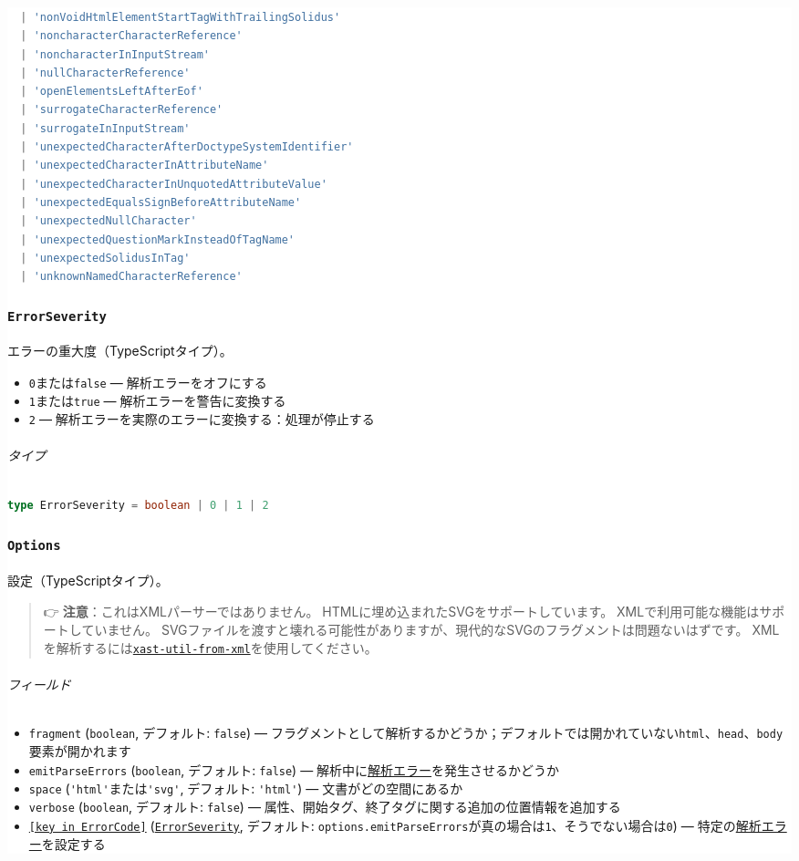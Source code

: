 ```ts
  | 'nonVoidHtmlElementStartTagWithTrailingSolidus'
  | 'noncharacterCharacterReference'
  | 'noncharacterInInputStream'
  | 'nullCharacterReference'
  | 'openElementsLeftAfterEof'
  | 'surrogateCharacterReference'
  | 'surrogateInInputStream'
  | 'unexpectedCharacterAfterDoctypeSystemIdentifier'
  | 'unexpectedCharacterInAttributeName'
  | 'unexpectedCharacterInUnquotedAttributeValue'
  | 'unexpectedEqualsSignBeforeAttributeName'
  | 'unexpectedNullCharacter'
  | 'unexpectedQuestionMarkInsteadOfTagName'
  | 'unexpectedSolidusInTag'
  | 'unknownNamedCharacterReference'
```

### `ErrorSeverity`

エラーの重大度（TypeScriptタイプ）。

* `0`または`false`
  — 解析エラーをオフにする
* `1`または`true`
  — 解析エラーを警告に変換する
* `2`
  — 解析エラーを実際のエラーに変換する：処理が停止する

###### タイプ

```ts
type ErrorSeverity = boolean | 0 | 1 | 2
```

### `Options`

設定（TypeScriptタイプ）。

> 👉 **注意**：これはXMLパーサーではありません。
> HTMLに埋め込まれたSVGをサポートしています。
> XMLで利用可能な機能はサポートしていません。
> SVGファイルを渡すと壊れる可能性がありますが、現代的なSVGのフラグメントは問題ないはずです。
> XMLを解析するには[`xast-util-from-xml`][xast-util-from-xml]を使用してください。

###### フィールド

* `fragment` (`boolean`, デフォルト: `false`)
  — フラグメントとして解析するかどうか；デフォルトでは開かれていない`html`、`head`、`body`要素が開かれます
* `emitParseErrors` (`boolean`, デフォルト: `false`)
  — 解析中に[解析エラー][parse-errors]を発生させるかどうか
* `space` (`'html'`または`'svg'`, デフォルト: `'html'`)
  — 文書がどの空間にあるか
* `verbose` (`boolean`, デフォルト: `false`)
  — 属性、開始タグ、終了タグに関する追加の位置情報を追加する
* [`[key in ErrorCode]`][api-error-code]
  ([`ErrorSeverity`][api-error-severity], デフォルト: `options.emitParseErrors`が真の場合は`1`、そうでない場合は`0`)
  — 特定の[解析エラー][parse-errors]を設定する


[build-badge]: https://github.com/rehypejs/rehype/workflows/main/badge.svg
[build]: https://github.com/rehypejs/rehype/actions
[coverage-badge]: https://img.shields.io/codecov/c/github/rehypejs/rehype.svg
[coverage]: https://codecov.io/github/rehypejs/rehype
[downloads-badge]: https://img.shields.io/npm/dm/rehype-parse.svg
[downloads]: https://www.npmjs.com/package/rehype-parse
[size-badge]: https://img.shields.io/bundlejs/size/rehype-parse
[size]: https://bundlejs.com/?q=rehype-parse
[sponsors-badge]: https://opencollective.com/unified/sponsors/badge.svg
[backers-badge]: https://opencollective.com/unified/backers/badge.svg
[collective]: https://opencollective.com/unified
[chat-badge]: https://img.shields.io/badge/chat-discussions-success.svg
[chat]: https://github.com/rehypejs/rehype/discussions
[security]: https://github.com/rehypejs/.github/blob/main/security.md
[health]: https://github.com/rehypejs/.github
[contributing]: https://github.com/rehypejs/.github/blob/main/contributing.md
[support]: https://github.com/rehypejs/.github/blob/main/support.md
[coc]: https://github.com/rehypejs/.github/blob/main/code-of-conduct.md
[license]: https://github.com/rehypejs/rehype/blob/main/license
[author]: https://wooorm.com
[esm]: https://gist.github.com/sindresorhus/a39789f98801d908bbc7ff3ecc99d99c
[npm]: https://docs.npmjs.com/cli/install
[esmsh]: https://esm.sh
[unified]: https://github.com/unifiedjs/unified
[rehype]: https://github.com/rehypejs/rehype
[hast]: https://github.com/syntax-tree/hast
[xss]: https://en.wikipedia.org/wiki/Cross-site_scripting
[typescript]: https://www.typescriptlang.org
[hast-util-from-html]: https://github.com/syntax-tree/hast-util-from-html
[hast-util-from-html-errors]: https://github.com/syntax-tree/hast-util-from-html#optionskey-in-errorcode
[xast-util-from-xml]: https://github.com/syntax-tree/xast-util-from-xml
[rehype-dom-parse]: https://github.com/rehypejs/rehype-dom/tree/main/packages/rehype-dom-parse
[rehype-format]: https://github.com/rehypejs/rehype-format
[rehype-sanitize]: https://github.com/rehypejs/rehype-sanitize
[parse-errors]: https://html.spec.whatwg.org/multipage/parsing.html#parse-errors
[rehype-core]: ../rehype/
[rehype-stringify]: ../rehype-stringify/
[api-error-code]: #errorcode
[api-error-severity]: #errorseverity
[api-options]: #options
[api-rehype-parse]: #unifieduserehypeparse-options